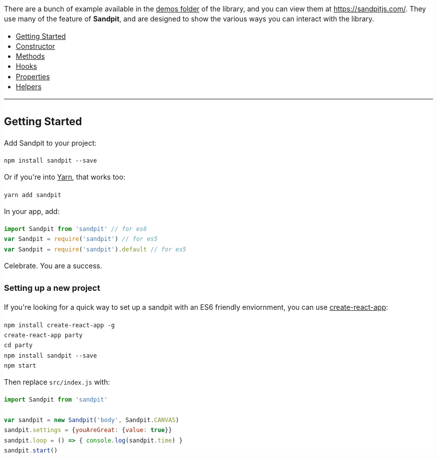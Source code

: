 There are a bunch of example available in the [demos folder](https://github.com/superhighfives/sandpit/tree/master/src/demos) of the library, and you can view them at <https://sandpitjs.com/>. They use many of the feature of **Sandpit**, and are designed to show the various ways you can interact with the library.

- [Getting Started](#getting-started)
- [Constructor](#constructor)
- [Methods](#methods)
- [Hooks](#hooks)
- [Properties](#properties)
- [Helpers](#helpers)

---

## Getting Started

Add Sandpit to your project:

``` shell
npm install sandpit --save
```

Or if you're into [Yarn](https://github.com/yarnpkg/yarn), that works too:

``` shell
yarn add sandpit
```

In your app, add:

``` js
import Sandpit from 'sandpit' // for es6
var Sandpit = require('sandpit') // for es5
var Sandpit = require('sandpit').default // for es5
```

Celebrate. You are a success.

### Setting up a new project

If you're looking for a quick way to set up a sandpit with an ES6 friendly enviornment, you can use [create-react-app](https://github.com/facebookincubator/create-react-app):

``` shell
npm install create-react-app -g
create-react-app party
cd party
npm install sandpit --save
npm start
```

Then replace `src/index.js` with:

``` js
import Sandpit from 'sandpit'

var sandpit = new Sandpit('body', Sandpit.CANVAS)
sandpit.settings = {youAreGreat: {value: true}}
sandpit.loop = () => { console.log(sandpit.time) }
sandpit.start()
```
